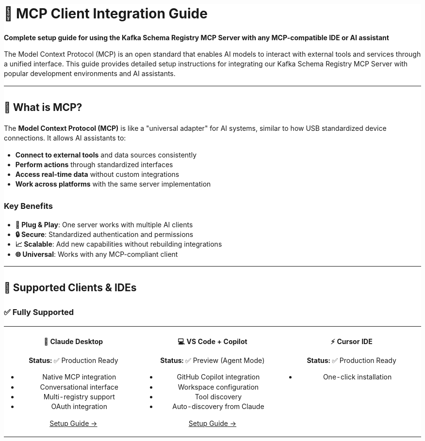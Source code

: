 # 🔌 MCP Client Integration Guide

**Complete setup guide for using the Kafka Schema Registry MCP Server with any MCP-compatible IDE or AI assistant**

The Model Context Protocol (MCP) is an open standard that enables AI models to interact with external tools and services through a unified interface. This guide provides detailed setup instructions for integrating our Kafka Schema Registry MCP Server with popular development environments and AI assistants.

---

## 🌟 What is MCP?

The **Model Context Protocol (MCP)** is like a "universal adapter" for AI systems, similar to how USB standardized device connections. It allows AI assistants to:

- **Connect to external tools** and data sources consistently
- **Perform actions** through standardized interfaces  
- **Access real-time data** without custom integrations
- **Work across platforms** with the same server implementation

### Key Benefits
- **🔌 Plug & Play**: One server works with multiple AI clients
- **🔒 Secure**: Standardized authentication and permissions
- **📈 Scalable**: Add new capabilities without rebuilding integrations
- **🌐 Universal**: Works with any MCP-compliant client

---

## 🎨 Supported Clients & IDEs

### **✅ Fully Supported**

<table>
<tr>
<td width="25%" align="center">
<h4>🤖 Claude Desktop</h4>
<p><strong>Status:</strong> ✅ Production Ready</p>
<ul>
<li>Native MCP integration</li>
<li>Conversational interface</li>
<li>Multi-registry support</li>
<li>OAuth integration</li>
</ul>
<p><a href="#claude-desktop">Setup Guide →</a></p>
</td>
<td width="25%" align="center">
<h4>💻 VS Code + Copilot</h4>
<p><strong>Status:</strong> ✅ Preview (Agent Mode)</p>
<ul>
<li>GitHub Copilot integration</li>
<li>Workspace configuration</li>
<li>Tool discovery</li>
<li>Auto-discovery from Claude</li>
</ul>
<p><a href="#vs-code-copilot">Setup Guide →</a></p>
</td>
<td width="25%" align="center">
<h4>⚡ Cursor IDE</h4>
<p><strong>Status:</strong> ✅ Production Ready</p>
<ul>
<li>One-click installation</li>